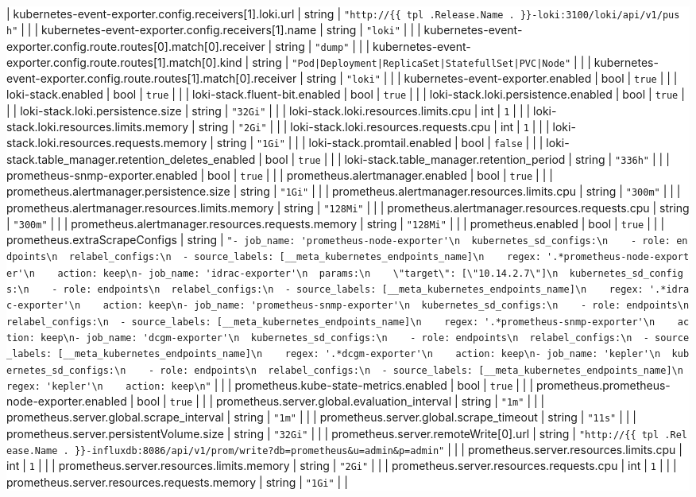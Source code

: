 | kubernetes-event-exporter.config.receivers[1].loki.url | string | `"http://{{ tpl .Release.Name . }}-loki:3100/loki/api/v1/push"` |  |
| kubernetes-event-exporter.config.receivers[1].name | string | `"loki"` |  |
| kubernetes-event-exporter.config.route.routes[0].match[0].receiver | string | `"dump"` |  |
| kubernetes-event-exporter.config.route.routes[1].match[0].kind | string | `"Pod|Deployment|ReplicaSet|StatefullSet|PVC|Node"` |  |
| kubernetes-event-exporter.config.route.routes[1].match[0].receiver | string | `"loki"` |  |
| kubernetes-event-exporter.enabled | bool | `true` |  |
| loki-stack.enabled | bool | `true` |  |
| loki-stack.fluent-bit.enabled | bool | `true` |  |
| loki-stack.loki.persistence.enabled | bool | `true` |  |
| loki-stack.loki.persistence.size | string | `"32Gi"` |  |
| loki-stack.loki.resources.limits.cpu | int | `1` |  |
| loki-stack.loki.resources.limits.memory | string | `"2Gi"` |  |
| loki-stack.loki.resources.requests.cpu | int | `1` |  |
| loki-stack.loki.resources.requests.memory | string | `"1Gi"` |  |
| loki-stack.promtail.enabled | bool | `false` |  |
| loki-stack.table_manager.retention_deletes_enabled | bool | `true` |  |
| loki-stack.table_manager.retention_period | string | `"336h"` |  |
| prometheus-snmp-exporter.enabled | bool | `true` |  |
| prometheus.alertmanager.enabled | bool | `true` |  |
| prometheus.alertmanager.persistence.size | string | `"1Gi"` |  |
| prometheus.alertmanager.resources.limits.cpu | string | `"300m"` |  |
| prometheus.alertmanager.resources.limits.memory | string | `"128Mi"` |  |
| prometheus.alertmanager.resources.requests.cpu | string | `"300m"` |  |
| prometheus.alertmanager.resources.requests.memory | string | `"128Mi"` |  |
| prometheus.enabled | bool | `true` |  |
| prometheus.extraScrapeConfigs | string | `"- job_name: 'prometheus-node-exporter'\n  kubernetes_sd_configs:\n    - role: endpoints\n  relabel_configs:\n  - source_labels: [__meta_kubernetes_endpoints_name]\n    regex: '.*prometheus-node-exporter'\n    action: keep\n- job_name: 'idrac-exporter'\n  params:\n    \"target\": [\"10.14.2.7\"]\n  kubernetes_sd_configs:\n    - role: endpoints\n  relabel_configs:\n  - source_labels: [__meta_kubernetes_endpoints_name]\n    regex: '.*idrac-exporter'\n    action: keep\n- job_name: 'prometheus-snmp-exporter'\n  kubernetes_sd_configs:\n    - role: endpoints\n  relabel_configs:\n  - source_labels: [__meta_kubernetes_endpoints_name]\n    regex: '.*prometheus-snmp-exporter'\n    action: keep\n- job_name: 'dcgm-exporter'\n  kubernetes_sd_configs:\n    - role: endpoints\n  relabel_configs:\n  - source_labels: [__meta_kubernetes_endpoints_name]\n    regex: '.*dcgm-exporter'\n    action: keep\n- job_name: 'kepler'\n  kubernetes_sd_configs:\n    - role: endpoints\n  relabel_configs:\n  - source_labels: [__meta_kubernetes_endpoints_name]\n    regex: 'kepler'\n    action: keep\n"` |  |
| prometheus.kube-state-metrics.enabled | bool | `true` |  |
| prometheus.prometheus-node-exporter.enabled | bool | `true` |  |
| prometheus.server.global.evaluation_interval | string | `"1m"` |  |
| prometheus.server.global.scrape_interval | string | `"1m"` |  |
| prometheus.server.global.scrape_timeout | string | `"11s"` |  |
| prometheus.server.persistentVolume.size | string | `"32Gi"` |  |
| prometheus.server.remoteWrite[0].url | string | `"http://{{ tpl .Release.Name . }}-influxdb:8086/api/v1/prom/write?db=prometheus&u=admin&p=admin"` |  |
| prometheus.server.resources.limits.cpu | int | `1` |  |
| prometheus.server.resources.limits.memory | string | `"2Gi"` |  |
| prometheus.server.resources.requests.cpu | int | `1` |  |
| prometheus.server.resources.requests.memory | string | `"1Gi"` |  |